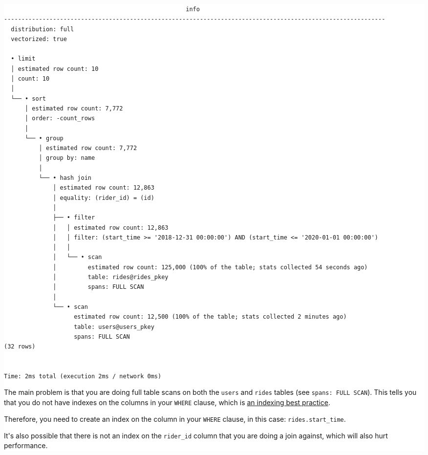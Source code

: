 ~~~
                                                    info
-------------------------------------------------------------------------------------------------------------
  distribution: full
  vectorized: true

  • limit
  │ estimated row count: 10
  │ count: 10
  │
  └── • sort
      │ estimated row count: 7,772
      │ order: -count_rows
      │
      └── • group
          │ estimated row count: 7,772
          │ group by: name
          │
          └── • hash join
              │ estimated row count: 12,863
              │ equality: (rider_id) = (id)
              │
              ├── • filter
              │   │ estimated row count: 12,863
              │   │ filter: (start_time >= '2018-12-31 00:00:00') AND (start_time <= '2020-01-01 00:00:00')
              │   │
              │   └── • scan
              │         estimated row count: 125,000 (100% of the table; stats collected 54 seconds ago)
              │         table: rides@rides_pkey
              │         spans: FULL SCAN
              │
              └── • scan
                    estimated row count: 12,500 (100% of the table; stats collected 2 minutes ago)
                    table: users@users_pkey
                    spans: FULL SCAN
(32 rows)


Time: 2ms total (execution 2ms / network 0ms)
~~~

The main problem is that you are doing full table scans on both the `users` and `rides` tables (see `spans: FULL SCAN`). This tells you that you do not have indexes on the columns in your `WHERE` clause, which is [an indexing best practice](indexes.html#best-practices).

Therefore, you need to create an index on the column in your `WHERE` clause, in this case: `rides.start_time`.

It's also possible that there is not an index on the `rider_id` column that you are doing a join against, which will also hurt performance.
